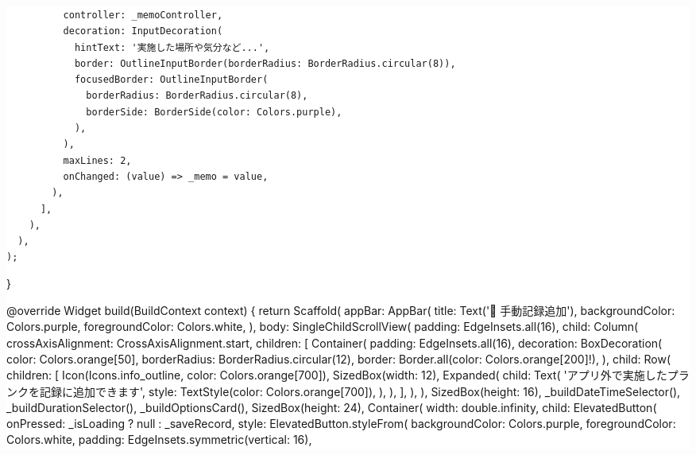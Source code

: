               controller: _memoController,
              decoration: InputDecoration(
                hintText: '実施した場所や気分など...',
                border: OutlineInputBorder(borderRadius: BorderRadius.circular(8)),
                focusedBorder: OutlineInputBorder(
                  borderRadius: BorderRadius.circular(8),
                  borderSide: BorderSide(color: Colors.purple),
                ),
              ),
              maxLines: 2,
              onChanged: (value) => _memo = value,
            ),
          ],
        ),
      ),
    );
  }

  @override
  Widget build(BuildContext context) {
    return Scaffold(
      appBar: AppBar(
        title: Text('📝 手動記録追加'),
        backgroundColor: Colors.purple,
        foregroundColor: Colors.white,
      ),
      body: SingleChildScrollView(
        padding: EdgeInsets.all(16),
        child: Column(
          crossAxisAlignment: CrossAxisAlignment.start,
          children: [
            Container(
              padding: EdgeInsets.all(16),
              decoration: BoxDecoration(
                color: Colors.orange[50],
                borderRadius: BorderRadius.circular(12),
                border: Border.all(color: Colors.orange[200]!),
              ),
              child: Row(
                children: [
                  Icon(Icons.info_outline, color: Colors.orange[700]),
                  SizedBox(width: 12),
                  Expanded(
                    child: Text(
                      'アプリ外で実施したプランクを記録に追加できます',
                      style: TextStyle(color: Colors.orange[700]),
                    ),
                  ),
                ],
              ),
            ),
            SizedBox(height: 16),
            _buildDateTimeSelector(),
            _buildDurationSelector(),
            _buildOptionsCard(),
            SizedBox(height: 24),
            Container(
              width: double.infinity,
              child: ElevatedButton(
                onPressed: _isLoading ? null : _saveRecord,
                style: ElevatedButton.styleFrom(
                  backgroundColor: Colors.purple,
                  foregroundColor: Colors.white,
                  padding: EdgeInsets.symmetric(vertical: 16),